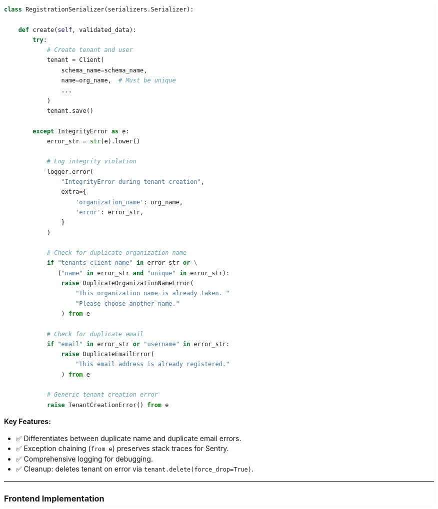 ```python
class RegistrationSerializer(serializers.Serializer):

    def create(self, validated_data):
        try:
            # Create tenant and user
            tenant = Client(
                schema_name=schema_name,
                name=org_name,  # Must be unique
                ...
            )
            tenant.save()

        except IntegrityError as e:
            error_str = str(e).lower()

            # Log integrity violation
            logger.error(
                "IntegrityError during tenant creation",
                extra={
                    'organization_name': org_name,
                    'error': error_str,
                }
            )

            # Check for duplicate organization name
            if "tenants_client_name" in error_str or \
               ("name" in error_str and "unique" in error_str):
                raise DuplicateOrganizationNameError(
                    "This organization name is already taken. "
                    "Please choose another name."
                ) from e

            # Check for duplicate email
            if "email" in error_str or "username" in error_str:
                raise DuplicateEmailError(
                    "This email address is already registered."
                ) from e

            # Generic tenant creation error
            raise TenantCreationError() from e
```

**Key Features:**

- ✅ Differentiates between duplicate name and duplicate email errors.
- ✅ Exception chaining (`from e`) preserves stack traces for Sentry.
- ✅ Comprehensive logging for debugging.
- ✅ Cleanup: deletes tenant on error via `tenant.delete(force_drop=True)`.

---

### Frontend Implementation
